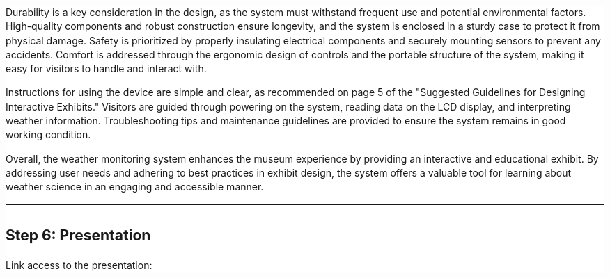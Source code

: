 
Durability is a key consideration in the design, as the system must withstand frequent use and potential environmental factors. High-quality components and robust construction ensure longevity, and the system is enclosed in a sturdy case to protect it from physical damage. Safety is prioritized by properly insulating electrical components and securely mounting sensors to prevent any accidents. Comfort is addressed through the ergonomic design of controls and the portable structure of the system, making it easy for visitors to handle and interact with.


Instructions for using the device are simple and clear, as recommended on page 5 of the "Suggested Guidelines for Designing Interactive Exhibits." Visitors are guided through powering on the system, reading data on the LCD display, and interpreting weather information. Troubleshooting tips and maintenance guidelines are provided to ensure the system remains in good working condition.


Overall, the weather monitoring system enhances the museum experience by providing an interactive and educational exhibit. By addressing user needs and adhering to best practices in exhibit design, the system offers a valuable tool for learning about weather science in an engaging and accessible manner.

---
Step 6: Presentation
---

Link access to the presentation: 
